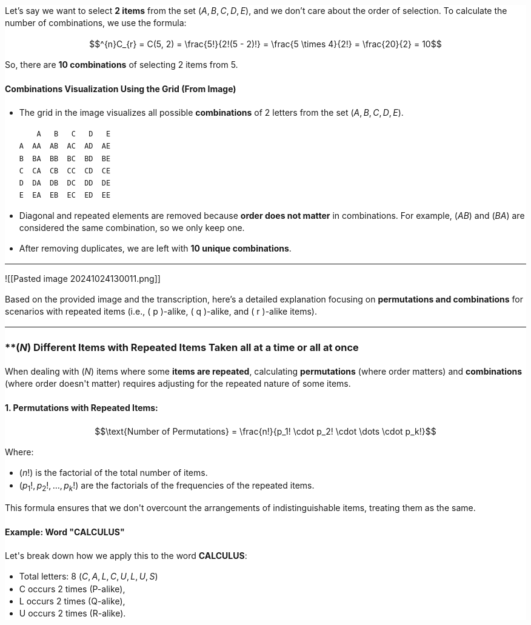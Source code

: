 Let’s say we want to select **2 items** from the set $( A, B, C, D, E )$, and we don’t care about the order of selection. To calculate the number of combinations, we use the formula:

$$^{n}C_{r} = C(5, 2) = \frac{5!}{2!(5 - 2)!} = \frac{5 \times 4}{2!} = \frac{20}{2} = 10$$

So, there are **10 combinations** of selecting 2 items from 5.

#### **Combinations Visualization Using the Grid (From Image)**

- The grid in the image visualizes all possible **combinations** of 2 letters from the set $({ A, B, C, D, E})$.
  
  ```
      A   B   C   D   E
  A  AA  AB  AC  AD  AE
  B  BA  BB  BC  BD  BE
  C  CA  CB  CC  CD  CE
  D  DA  DB  DC  DD  DE
  E  EA  EB  EC  ED  EE
  ```

- Diagonal and repeated elements are removed because **order does not matter** in combinations. For example, $( AB )$ and $( BA )$ are considered the same combination, so we only keep one.
- After removing duplicates, we are left with **10 unique combinations**.

---

![[Pasted image 20241024130011.png]]

Based on the provided image and the transcription, here’s a detailed explanation focusing on **permutations and combinations** for scenarios with repeated items (i.e., \( p \)-alike, \( q \)-alike, and \( r \)-alike items).

---

### **$( N )$ Different Items with Repeated Items Taken all at a time or all at once
When dealing with $( N )$ items where some **items are repeated**, calculating **permutations** (where order matters) and **combinations** (where order doesn't matter) requires adjusting for the repeated nature of some items.
#### 1. Permutations with Repeated Items:
$$\text{Number of Permutations} = \frac{n!}{p_1! \cdot p_2! \cdot \dots \cdot p_k!}$$

Where:
- $( n! )$ is the factorial of the total number of items.
- $( p_1!, p_2!, \dots, p_k! )$ are the factorials of the frequencies of the repeated items.

This formula ensures that we don't overcount the arrangements of indistinguishable items, treating them as the same.
#### **Example: Word "CALCULUS"**

Let's break down how we apply this to the word **CALCULUS**:
- Total letters: 8 $(C, A, L, C, U, L, U, S)$
- C occurs 2 times (P-alike),
- L occurs 2 times (Q-alike),
- U occurs 2 times (R-alike).
